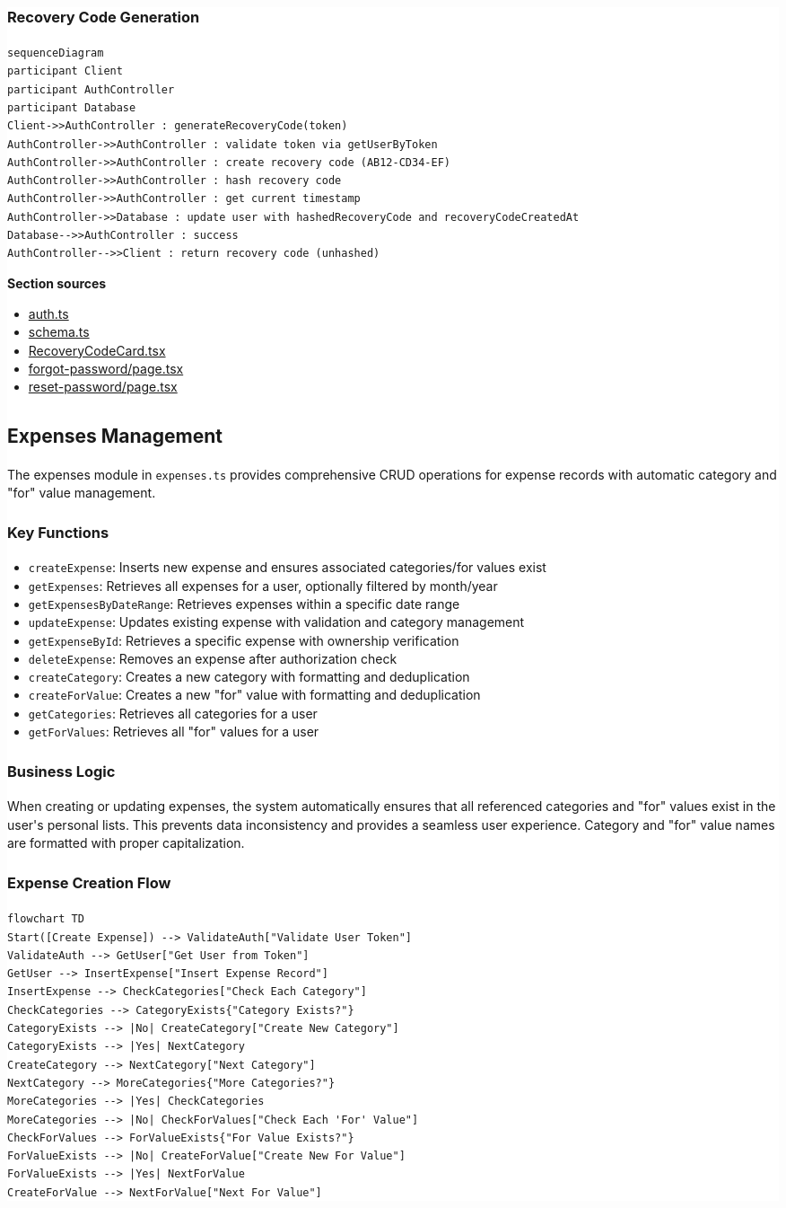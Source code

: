 ### Recovery Code Generation
```mermaid
sequenceDiagram
participant Client
participant AuthController
participant Database
Client->>AuthController : generateRecoveryCode(token)
AuthController->>AuthController : validate token via getUserByToken
AuthController->>AuthController : create recovery code (AB12-CD34-EF)
AuthController->>AuthController : hash recovery code
AuthController->>AuthController : get current timestamp
AuthController->>Database : update user with hashedRecoveryCode and recoveryCodeCreatedAt
Database-->>AuthController : success
AuthController-->>Client : return recovery code (unhashed)
```

**Section sources**
- [auth.ts](file://convex/auth.ts#L172-L259)
- [schema.ts](file://convex/schema.ts#L9-L10)
- [RecoveryCodeCard.tsx](file://src/components/RecoveryCodeCard.tsx#L1-L155)
- [forgot-password/page.tsx](file://src/app/forgot-password/page.tsx#L1-L112)
- [reset-password/page.tsx](file://src/app/reset-password/page.tsx#L1-L227)

## Expenses Management
The expenses module in `expenses.ts` provides comprehensive CRUD operations for expense records with automatic category and "for" value management.

### Key Functions
- `createExpense`: Inserts new expense and ensures associated categories/for values exist
- `getExpenses`: Retrieves all expenses for a user, optionally filtered by month/year
- `getExpensesByDateRange`: Retrieves expenses within a specific date range
- `updateExpense`: Updates existing expense with validation and category management
- `getExpenseById`: Retrieves a specific expense with ownership verification
- `deleteExpense`: Removes an expense after authorization check
- `createCategory`: Creates a new category with formatting and deduplication
- `createForValue`: Creates a new "for" value with formatting and deduplication
- `getCategories`: Retrieves all categories for a user
- `getForValues`: Retrieves all "for" values for a user

### Business Logic
When creating or updating expenses, the system automatically ensures that all referenced categories and "for" values exist in the user's personal lists. This prevents data inconsistency and provides a seamless user experience. Category and "for" value names are formatted with proper capitalization.

### Expense Creation Flow
```mermaid
flowchart TD
Start([Create Expense]) --> ValidateAuth["Validate User Token"]
ValidateAuth --> GetUser["Get User from Token"]
GetUser --> InsertExpense["Insert Expense Record"]
InsertExpense --> CheckCategories["Check Each Category"]
CheckCategories --> CategoryExists{"Category Exists?"}
CategoryExists --> |No| CreateCategory["Create New Category"]
CategoryExists --> |Yes| NextCategory
CreateCategory --> NextCategory["Next Category"]
NextCategory --> MoreCategories{"More Categories?"}
MoreCategories --> |Yes| CheckCategories
MoreCategories --> |No| CheckForValues["Check Each 'For' Value"]
CheckForValues --> ForValueExists{"For Value Exists?"}
ForValueExists --> |No| CreateForValue["Create New For Value"]
ForValueExists --> |Yes| NextForValue
CreateForValue --> NextForValue["Next For Value"]
```